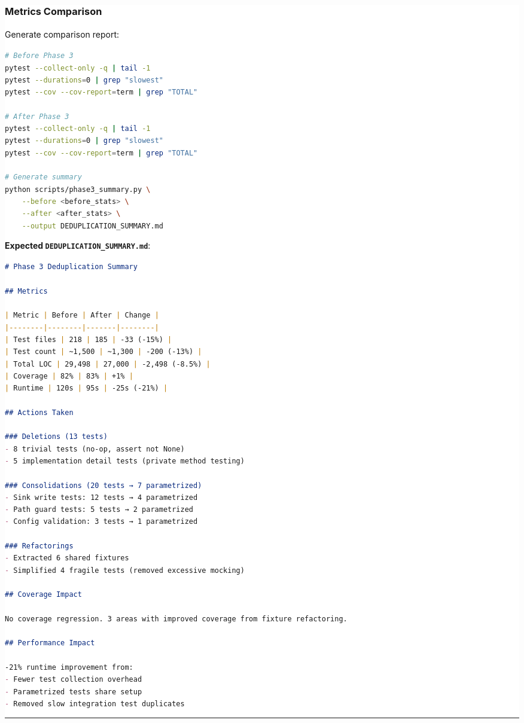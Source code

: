 ### Metrics Comparison

Generate comparison report:

```bash
# Before Phase 3
pytest --collect-only -q | tail -1
pytest --durations=0 | grep "slowest" 
pytest --cov --cov-report=term | grep "TOTAL"

# After Phase 3
pytest --collect-only -q | tail -1
pytest --durations=0 | grep "slowest"
pytest --cov --cov-report=term | grep "TOTAL"

# Generate summary
python scripts/phase3_summary.py \
    --before <before_stats> \
    --after <after_stats> \
    --output DEDUPLICATION_SUMMARY.md
```

**Expected `DEDUPLICATION_SUMMARY.md`**:

```markdown
# Phase 3 Deduplication Summary

## Metrics

| Metric | Before | After | Change |
|--------|--------|-------|--------|
| Test files | 218 | 185 | -33 (-15%) |
| Test count | ~1,500 | ~1,300 | -200 (-13%) |
| Total LOC | 29,498 | 27,000 | -2,498 (-8.5%) |
| Coverage | 82% | 83% | +1% |
| Runtime | 120s | 95s | -25s (-21%) |

## Actions Taken

### Deletions (13 tests)
- 8 trivial tests (no-op, assert not None)
- 5 implementation detail tests (private method testing)

### Consolidations (20 tests → 7 parametrized)
- Sink write tests: 12 tests → 4 parametrized
- Path guard tests: 5 tests → 2 parametrized
- Config validation: 3 tests → 1 parametrized

### Refactorings
- Extracted 6 shared fixtures
- Simplified 4 fragile tests (removed excessive mocking)

## Coverage Impact

No coverage regression. 3 areas with improved coverage from fixture refactoring.

## Performance Impact

-21% runtime improvement from:
- Fewer test collection overhead
- Parametrized tests share setup
- Removed slow integration test duplicates
```

---